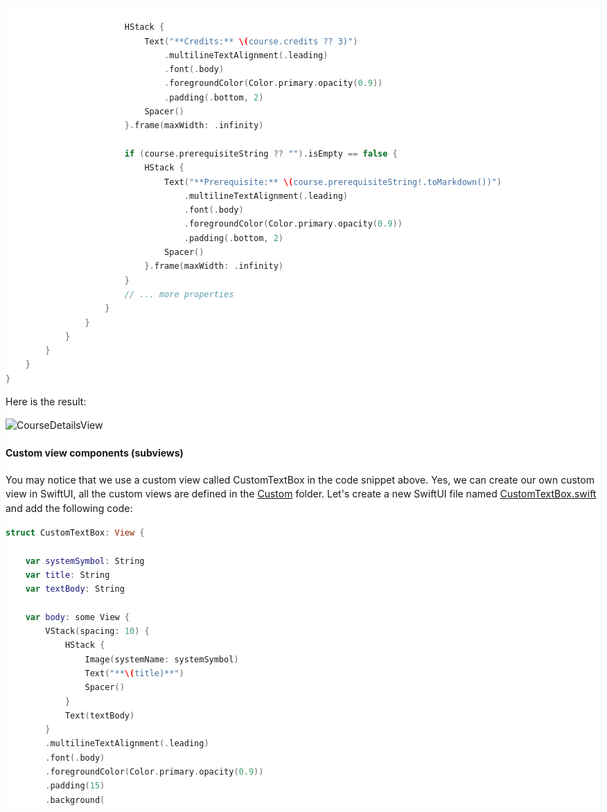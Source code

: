 ```swift
                        
                        HStack {
                            Text("**Credits:** \(course.credits ?? 3)")
                                .multilineTextAlignment(.leading)
                                .font(.body)
                                .foregroundColor(Color.primary.opacity(0.9))
                                .padding(.bottom, 2)
                            Spacer()
                        }.frame(maxWidth: .infinity)
                        
                        if (course.prerequisiteString ?? "").isEmpty == false {
                            HStack {
                                Text("**Prerequisite:** \(course.prerequisiteString!.toMarkdown())")
                                    .multilineTextAlignment(.leading)
                                    .font(.body)
                                    .foregroundColor(Color.primary.opacity(0.9))
                                    .padding(.bottom, 2)
                                Spacer()
                            }.frame(maxWidth: .infinity)
                        }
                        // ... more properties
                    }
                }
            }
        }
    }
}
```

Here is the result:



![CourseDetailsView](https://github.com/minhtran241/gvcourse/raw/main/screenshots/course_details_view.png)

#### Custom view components (subviews)

You may notice that we use a custom view called CustomTextBox in the code snippet above. Yes, we can create our own custom view in SwiftUI, all the custom views are defined in the [Custom](https://github.com/minhtran241/gvcourses/tree/main/GVCourses/Views/Custom) folder. Let's create a new SwiftUI file named [CustomTextBox.swift](https://github.com/minhtran241/gvcourses/tree/main/GVCourses/Views/Custom/CustomTextBox) and add the following code:

```swift
struct CustomTextBox: View {
    
    var systemSymbol: String
    var title: String
    var textBody: String
    
    var body: some View {
        VStack(spacing: 10) {
            HStack {
                Image(systemName: systemSymbol)
                Text("**\(title)**")
                Spacer()
            }
            Text(textBody)
        }
        .multilineTextAlignment(.leading)
        .font(.body)
        .foregroundColor(Color.primary.opacity(0.9))
        .padding(15)
        .background(
```